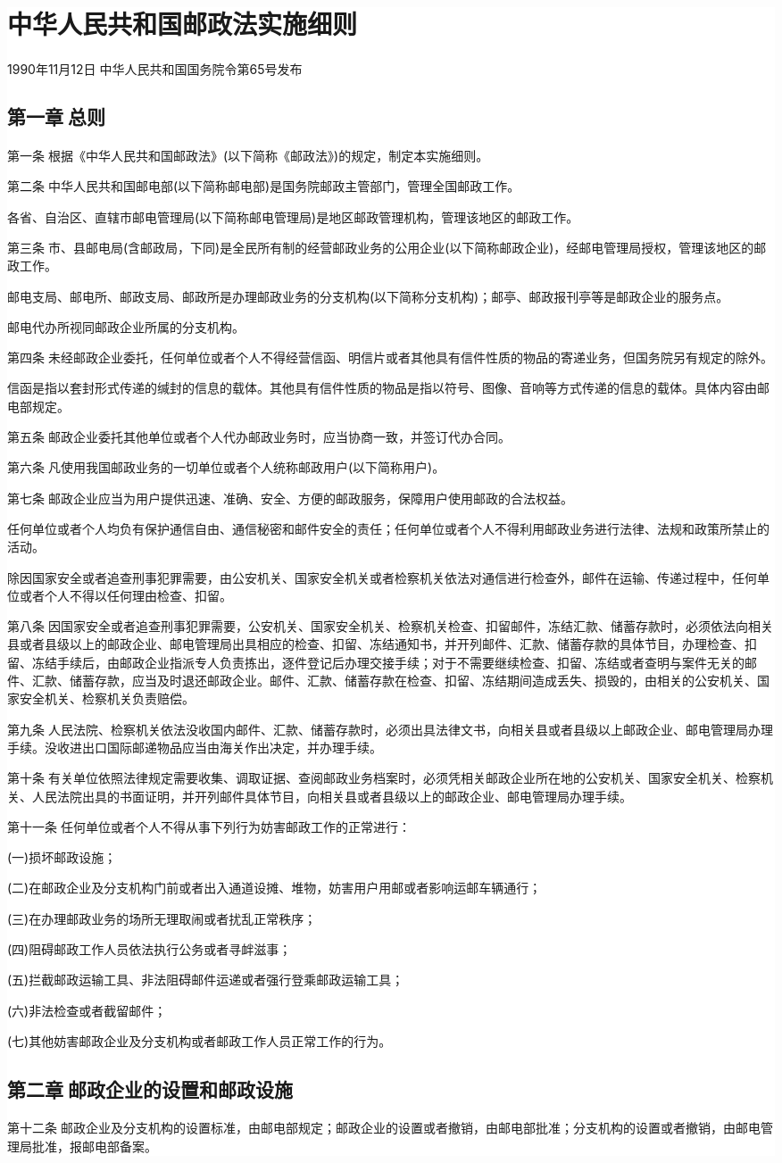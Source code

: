 # 中华人民共和国邮政法实施细则

1990年11月12日 中华人民共和国国务院令第65号发布　

## 第一章 总则

第一条 根据《中华人民共和国邮政法》(以下简称《邮政法》)的规定，制定本实施细则。

第二条 中华人民共和国邮电部(以下简称邮电部)是国务院邮政主管部门，管理全国邮政工作。

各省、自治区、直辖市邮电管理局(以下简称邮电管理局)是地区邮政管理机构，管理该地区的邮政工作。

第三条 市、县邮电局(含邮政局，下同)是全民所有制的经营邮政业务的公用企业(以下简称邮政企业)，经邮电管理局授权，管理该地区的邮政工作。

邮电支局、邮电所、邮政支局、邮政所是办理邮政业务的分支机构(以下简称分支机构)；邮亭、邮政报刊亭等是邮政企业的服务点。

邮电代办所视同邮政企业所属的分支机构。

第四条 未经邮政企业委托，任何单位或者个人不得经营信函、明信片或者其他具有信件性质的物品的寄递业务，但国务院另有规定的除外。

信函是指以套封形式传递的缄封的信息的载体。其他具有信件性质的物品是指以符号、图像、音响等方式传递的信息的载体。具体内容由邮电部规定。

第五条 邮政企业委托其他单位或者个人代办邮政业务时，应当协商一致，并签订代办合同。

第六条 凡使用我国邮政业务的一切单位或者个人统称邮政用户(以下简称用户)。

第七条 邮政企业应当为用户提供迅速、准确、安全、方便的邮政服务，保障用户使用邮政的合法权益。

任何单位或者个人均负有保护通信自由、通信秘密和邮件安全的责任；任何单位或者个人不得利用邮政业务进行法律、法规和政策所禁止的活动。

除因国家安全或者追查刑事犯罪需要，由公安机关、国家安全机关或者检察机关依法对通信进行检查外，邮件在运输、传递过程中，任何单位或者个人不得以任何理由检查、扣留。

第八条 因国家安全或者追查刑事犯罪需要，公安机关、国家安全机关、检察机关检查、扣留邮件，冻结汇款、储蓄存款时，必须依法向相关县或者县级以上的邮政企业、邮电管理局出具相应的检查、扣留、冻结通知书，并开列邮件、汇款、储蓄存款的具体节目，办理检查、扣留、冻结手续后，由邮政企业指派专人负责拣出，逐件登记后办理交接手续；对于不需要继续检查、扣留、冻结或者查明与案件无关的邮件、汇款、储蓄存款，应当及时退还邮政企业。邮件、汇款、储蓄存款在检查、扣留、冻结期间造成丢失、损毁的，由相关的公安机关、国家安全机关、检察机关负责赔偿。

第九条 人民法院、检察机关依法没收国内邮件、汇款、储蓄存款时，必须出具法律文书，向相关县或者县级以上邮政企业、邮电管理局办理手续。没收进出口国际邮递物品应当由海关作出决定，并办理手续。

第十条 有关单位依照法律规定需要收集、调取证据、查阅邮政业务档案时，必须凭相关邮政企业所在地的公安机关、国家安全机关、检察机关、人民法院出具的书面证明，并开列邮件具体节目，向相关县或者县级以上的邮政企业、邮电管理局办理手续。

第十一条 任何单位或者个人不得从事下列行为妨害邮政工作的正常进行：

(一)损坏邮政设施；

(二)在邮政企业及分支机构门前或者出入通道设摊、堆物，妨害用户用邮或者影响运邮车辆通行；

(三)在办理邮政业务的场所无理取闹或者扰乱正常秩序；

(四)阻碍邮政工作人员依法执行公务或者寻衅滋事；

(五)拦截邮政运输工具、非法阻碍邮件运递或者强行登乘邮政运输工具；

(六)非法检查或者截留邮件；

(七)其他妨害邮政企业及分支机构或者邮政工作人员正常工作的行为。

## 第二章 邮政企业的设置和邮政设施

第十二条 邮政企业及分支机构的设置标准，由邮电部规定；邮政企业的设置或者撤销，由邮电部批准；分支机构的设置或者撤销，由邮电管理局批准，报邮电部备案。
